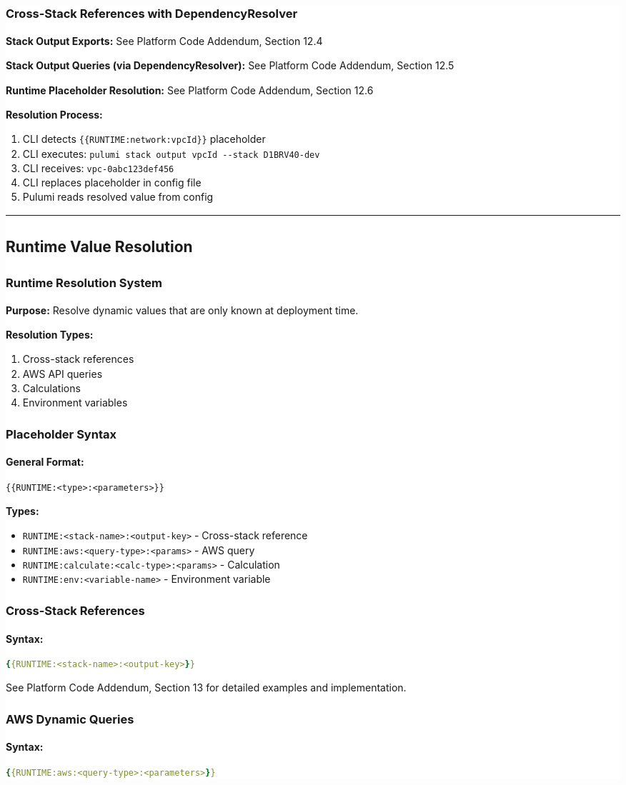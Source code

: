 ### Cross-Stack References with DependencyResolver

**Stack Output Exports:** See Platform Code Addendum, Section 12.4

**Stack Output Queries (via DependencyResolver):** See Platform Code Addendum, Section 12.5

**Runtime Placeholder Resolution:** See Platform Code Addendum, Section 12.6

**Resolution Process:**
1. CLI detects `{{RUNTIME:network:vpcId}}` placeholder
2. CLI executes: `pulumi stack output vpcId --stack D1BRV40-dev`
3. CLI receives: `vpc-0abc123def456`
4. CLI replaces placeholder in config file
5. Pulumi reads resolved value from config

---

## Runtime Value Resolution

### Runtime Resolution System

**Purpose:** Resolve dynamic values that are only known at deployment time.

**Resolution Types:**
1. Cross-stack references
2. AWS API queries
3. Calculations
4. Environment variables

### Placeholder Syntax

**General Format:**
```
{{RUNTIME:<type>:<parameters>}}
```

**Types:**
- `RUNTIME:<stack-name>:<output-key>` - Cross-stack reference
- `RUNTIME:aws:<query-type>:<params>` - AWS query
- `RUNTIME:calculate:<calc-type>:<params>` - Calculation
- `RUNTIME:env:<variable-name>` - Environment variable

### Cross-Stack References

**Syntax:**
```yaml
{{RUNTIME:<stack-name>:<output-key>}}
```

See Platform Code Addendum, Section 13 for detailed examples and implementation.

### AWS Dynamic Queries

**Syntax:**
```yaml
{{RUNTIME:aws:<query-type>:<parameters>}}
```
